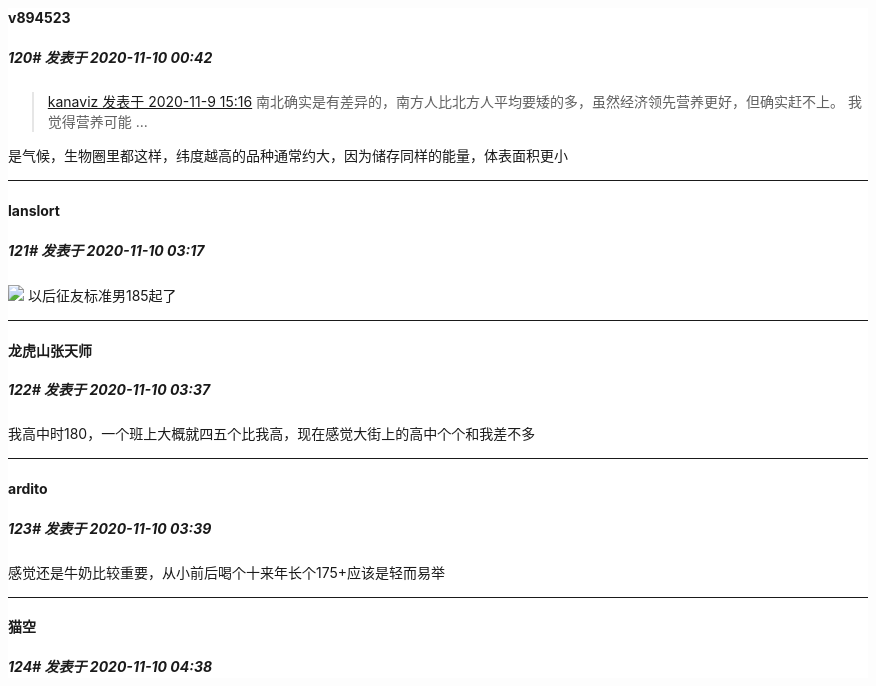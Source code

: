 ####  v894523  
##### 120#       发表于 2020-11-10 00:42



<blockquote><a href="httphttps://bbs.saraba1st.com/2b/forum.php?mod=redirect&amp;goto=findpost&amp;pid=49334869&amp;ptid=1971101" target="_blank">kanaviz 发表于 2020-11-9 15:16</a>
南北确实是有差异的，南方人比北方人平均要矮的多，虽然经济领先营养更好，但确实赶不上。
我觉得营养可能 ...</blockquote>
是气候，生物圈里都这样，纬度越高的品种通常约大，因为储存同样的能量，体表面积更小







*****

####  lanslort  
##### 121#       发表于 2020-11-10 03:17



<img src="https://static.saraba1st.com/image/smiley/face2017/067.png" referrerpolicy="no-referrer"> 以后征友标准男185起了







*****

####  龙虎山张天师  
##### 122#       发表于 2020-11-10 03:37




我高中时180，一个班上大概就四五个比我高，现在感觉大街上的高中个个和我差不多







*****

####  ardito  
##### 123#       发表于 2020-11-10 03:39




感觉还是牛奶比较重要，从小前后喝个十来年长个175+应该是轻而易举







*****

####  猫空  
##### 124#       发表于 2020-11-10 04:38
